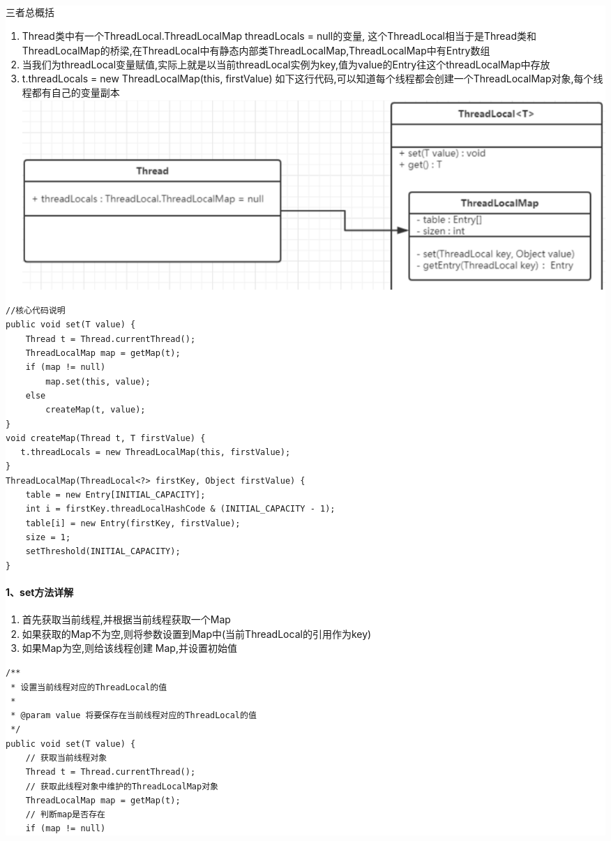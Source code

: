 三者总概括

1. Thread类中有一个ThreadLocal.ThreadLocalMap threadLocals = null的变量,
   这个ThreadLocal相当于是Thread类和ThreadLocalMap的桥梁,在ThreadLocal中有静态内部类ThreadLocalMap,ThreadLocalMap中有Entry数组
2. 当我们为threadLocal变量赋值,实际上就是以当前threadLocal实例为key,值为value的Entry往这个threadLocalMap中存放
3. t.threadLocals = new ThreadLocalMap(this, firstValue)
   如下这行代码,可以知道每个线程都会创建一个ThreadLocalMap对象,每个线程都有自己的变量副本  
   ![img_7.png](images/ThreadLocal-08.png)

```
//核心代码说明
public void set(T value) {
    Thread t = Thread.currentThread();
    ThreadLocalMap map = getMap(t);
    if (map != null)
        map.set(this, value);
    else
        createMap(t, value);
}
void createMap(Thread t, T firstValue) {
   t.threadLocals = new ThreadLocalMap(this, firstValue);
}
ThreadLocalMap(ThreadLocal<?> firstKey, Object firstValue) {
    table = new Entry[INITIAL_CAPACITY];
    int i = firstKey.threadLocalHashCode & (INITIAL_CAPACITY - 1);
    table[i] = new Entry(firstKey, firstValue);
    size = 1;
    setThreshold(INITIAL_CAPACITY);
}
```

#### 1、set方法详解

1. 首先获取当前线程,并根据当前线程获取一个Map
2. 如果获取的Map不为空,则将参数设置到Map中(当前ThreadLocal的引用作为key)
3. 如果Map为空,则给该线程创建 Map,并设置初始值

```
/**
 * 设置当前线程对应的ThreadLocal的值
 *
 * @param value 将要保存在当前线程对应的ThreadLocal的值
 */
public void set(T value) {
    // 获取当前线程对象
    Thread t = Thread.currentThread();
    // 获取此线程对象中维护的ThreadLocalMap对象
    ThreadLocalMap map = getMap(t);
    // 判断map是否存在
    if (map != null)
```
